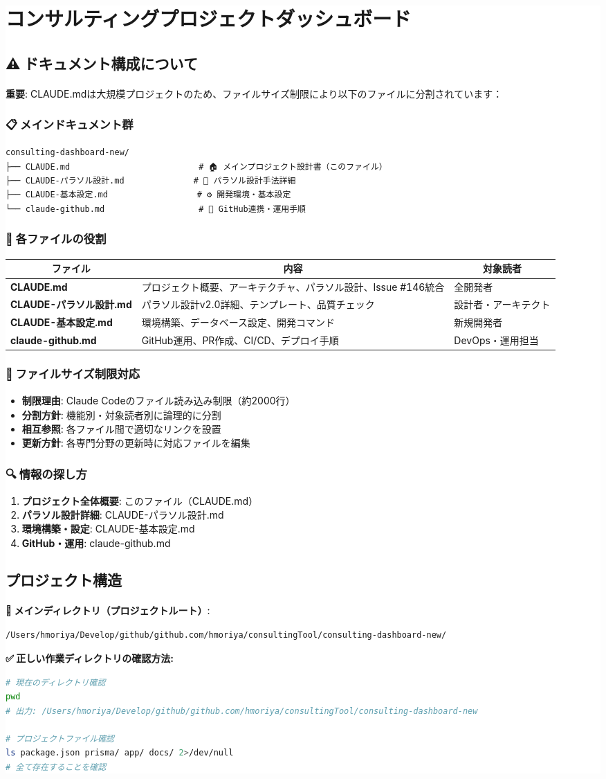 # コンサルティングプロジェクトダッシュボード

## ⚠️ ドキュメント構成について

**重要**: CLAUDE.mdは大規模プロジェクトのため、ファイルサイズ制限により以下のファイルに分割されています：

### 📋 メインドキュメント群
```
consulting-dashboard-new/
├── CLAUDE.md                          # 🏠 メインプロジェクト設計書（このファイル）
├── CLAUDE-パラソル設計.md              # 🎨 パラソル設計手法詳細
├── CLAUDE-基本設定.md                  # ⚙️ 開発環境・基本設定
└── claude-github.md                   # 🐙 GitHub連携・運用手順
```

### 📖 各ファイルの役割
| ファイル | 内容 | 対象読者 |
|---------|------|----------|
| **CLAUDE.md** | プロジェクト概要、アーキテクチャ、パラソル設計、Issue #146統合 | 全開発者 |
| **CLAUDE-パラソル設計.md** | パラソル設計v2.0詳細、テンプレート、品質チェック | 設計者・アーキテクト |
| **CLAUDE-基本設定.md** | 環境構築、データベース設定、開発コマンド | 新規開発者 |
| **claude-github.md** | GitHub運用、PR作成、CI/CD、デプロイ手順 | DevOps・運用担当 |

### 📏 ファイルサイズ制限対応
- **制限理由**: Claude Codeのファイル読み込み制限（約2000行）
- **分割方針**: 機能別・対象読者別に論理的に分割
- **相互参照**: 各ファイル間で適切なリンクを設置
- **更新方針**: 各専門分野の更新時に対応ファイルを編集

### 🔍 情報の探し方
1. **プロジェクト全体概要**: このファイル（CLAUDE.md）
2. **パラソル設計詳細**: CLAUDE-パラソル設計.md
3. **環境構築・設定**: CLAUDE-基本設定.md
4. **GitHub・運用**: claude-github.md

## プロジェクト構造

**📁 メインディレクトリ（プロジェクトルート）**:
```
/Users/hmoriya/Develop/github/github.com/hmoriya/consultingTool/consulting-dashboard-new/
```

**✅ 正しい作業ディレクトリの確認方法:**
```bash
# 現在のディレクトリ確認
pwd
# 出力: /Users/hmoriya/Develop/github/github.com/hmoriya/consultingTool/consulting-dashboard-new

# プロジェクトファイル確認
ls package.json prisma/ app/ docs/ 2>/dev/null
# 全て存在することを確認
```

